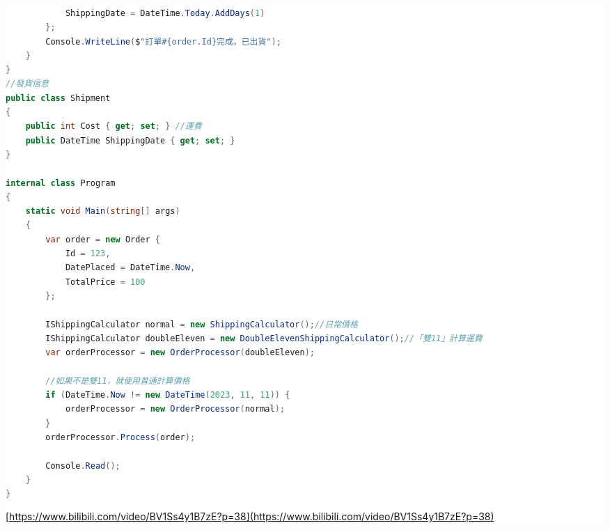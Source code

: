 ```c#
            ShippingDate = DateTime.Today.AddDays(1)
        };
        Console.WriteLine($"訂單#{order.Id}完成，已出貨");
    }
}
//發貨信息
public class Shipment
{
    public int Cost { get; set; } //運費
    public DateTime ShippingDate { get; set; }
}

internal class Program
{
    static void Main(string[] args)
    {
        var order = new Order {
            Id = 123,
            DatePlaced = DateTime.Now,
            TotalPrice = 100
        };

        IShippingCalculator normal = new ShippingCalculator();//日常價格
        IShippingCalculator doubleEleven = new DoubleElevenShippingCalculator();//「雙11」計算運費
        var orderProcessor = new OrderProcessor(doubleEleven);

        //如果不是雙11，就使用普通計算價格
        if (DateTime.Now != new DateTime(2023, 11, 11)) {
            orderProcessor = new OrderProcessor(normal);
        }
        orderProcessor.Process(order);

        Console.Read();
    }
}
```

[https://www.bilibili.com/video/BV1Ss4y1B7zE?p=38](https://www.bilibili.com/video/BV1Ss4y1B7zE?p=38)